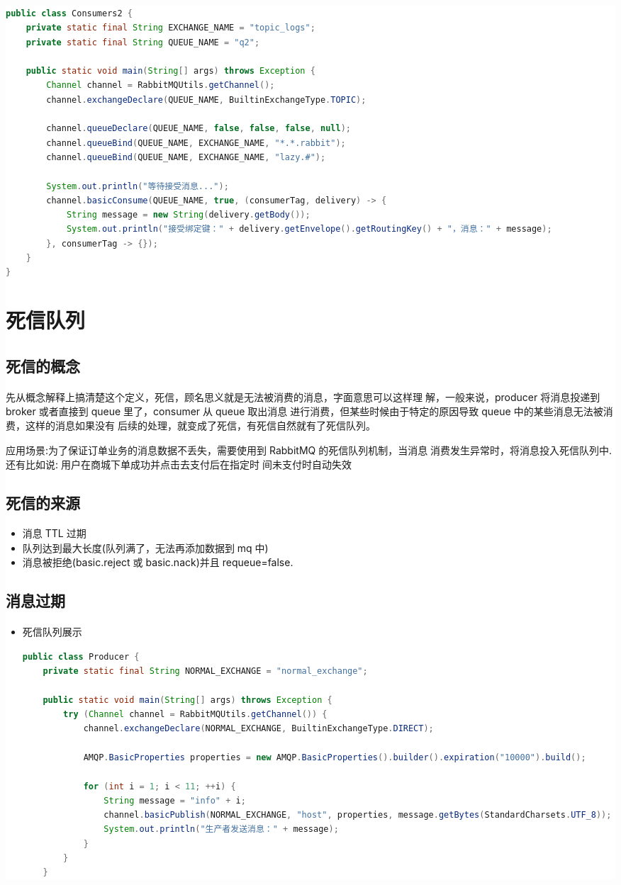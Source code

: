 ```java
public class Consumers2 {
    private static final String EXCHANGE_NAME = "topic_logs";
    private static final String QUEUE_NAME = "q2";

    public static void main(String[] args) throws Exception {
        Channel channel = RabbitMQUtils.getChannel();
        channel.exchangeDeclare(QUEUE_NAME, BuiltinExchangeType.TOPIC);

        channel.queueDeclare(QUEUE_NAME, false, false, false, null);
        channel.queueBind(QUEUE_NAME, EXCHANGE_NAME, "*.*.rabbit");
        channel.queueBind(QUEUE_NAME, EXCHANGE_NAME, "lazy.#");

        System.out.println("等待接受消息...");
        channel.basicConsume(QUEUE_NAME, true, (consumerTag, delivery) -> {
            String message = new String(delivery.getBody());
            System.out.println("接受绑定键：" + delivery.getEnvelope().getRoutingKey() + "，消息：" + message);
        }, consumerTag -> {});
    }
}
```

# 死信队列

## 死信的概念

先从概念解释上搞清楚这个定义，死信，顾名思义就是无法被消费的消息，字面意思可以这样理 解，一般来说，producer 将消息投递到 broker 或者直接到 queue 里了，consumer 从 queue 取出消息
进行消费，但某些时候由于特定的原因导致 queue 中的某些消息无法被消费，这样的消息如果没有 后续的处理，就变成了死信，有死信自然就有了死信队列。

应用场景:为了保证订单业务的消息数据不丢失，需要使用到 RabbitMQ 的死信队列机制，当消息 消费发生异常时，将消息投入死信队列中.还有比如说: 用户在商城下单成功并点击去支付后在指定时 间未支付时自动失效

## 死信的来源

* 消息 TTL 过期
* 队列达到最大长度(队列满了，无法再添加数据到 mq 中)
* 消息被拒绝(basic.reject 或 basic.nack)并且 requeue=false.

## 消息过期

* 死信队列展示

  ```java
  public class Producer {
      private static final String NORMAL_EXCHANGE = "normal_exchange";
  
      public static void main(String[] args) throws Exception {
          try (Channel channel = RabbitMQUtils.getChannel()) {
              channel.exchangeDeclare(NORMAL_EXCHANGE, BuiltinExchangeType.DIRECT);
  
              AMQP.BasicProperties properties = new AMQP.BasicProperties().builder().expiration("10000").build();
  
              for (int i = 1; i < 11; ++i) {
                  String message = "info" + i;
                  channel.basicPublish(NORMAL_EXCHANGE, "host", properties, message.getBytes(StandardCharsets.UTF_8));
                  System.out.println("生产者发送消息：" + message);
              }
          }
      }
  ```